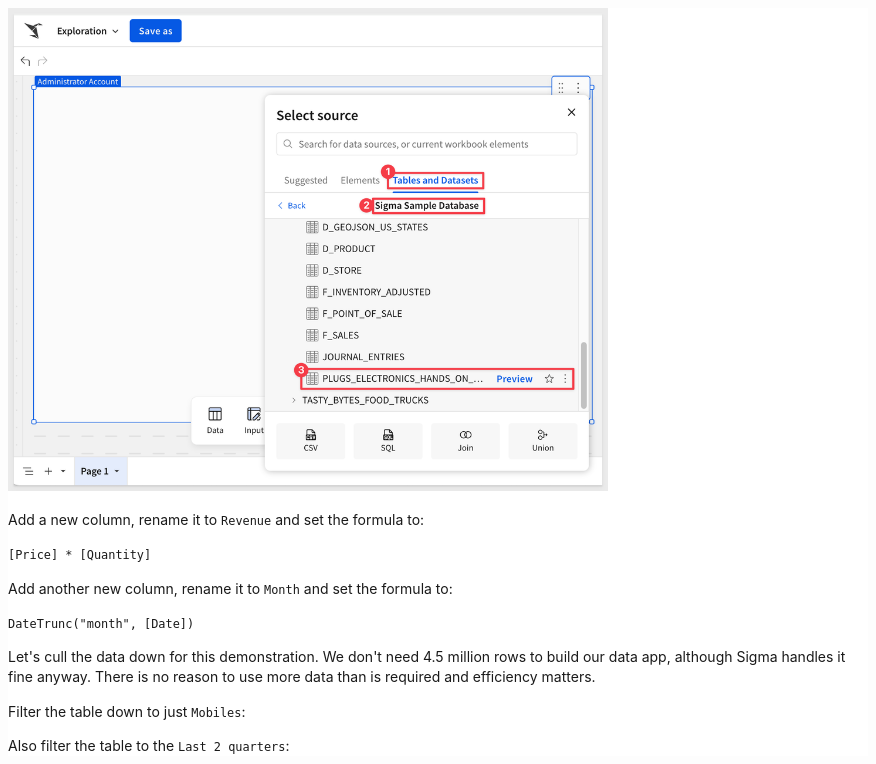 <img src="assets/acl-1.png" width="600"/>

Add a new column, rename it to `Revenue` and set the formula to:
```code
[Price] * [Quantity]
```

Add another new column, rename it to `Month` and set the formula to:
```code
DateTrunc("month", [Date])
```

Let's cull the data down for this demonstration. We don't need 4.5 million rows to build our data app, although Sigma handles it fine anyway. There is no reason to use more data than is required and efficiency matters. 

Filter the table down to just `Mobiles`:

Also filter the table to the `Last 2 quarters`:
